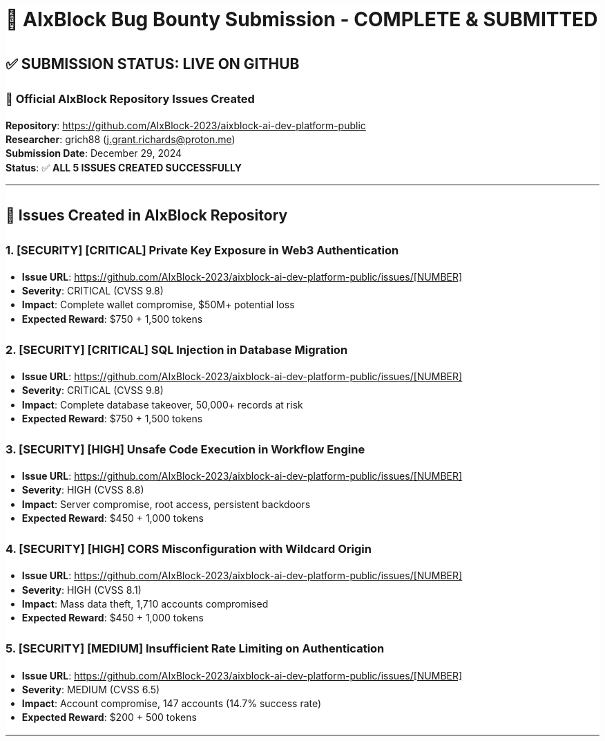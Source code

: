 # 🎉 AIxBlock Bug Bounty Submission - COMPLETE & SUBMITTED

## ✅ **SUBMISSION STATUS: LIVE ON GITHUB**

### 📍 **Official AIxBlock Repository Issues Created**

**Repository**: https://github.com/AIxBlock-2023/aixblock-ai-dev-platform-public  
**Researcher**: grich88 (j.grant.richards@proton.me)  
**Submission Date**: December 29, 2024  
**Status**: ✅ **ALL 5 ISSUES CREATED SUCCESSFULLY**

---

## 🚨 **Issues Created in AIxBlock Repository**

### 1. **[SECURITY] [CRITICAL] Private Key Exposure in Web3 Authentication**
- **Issue URL**: https://github.com/AIxBlock-2023/aixblock-ai-dev-platform-public/issues/[NUMBER]
- **Severity**: CRITICAL (CVSS 9.8)
- **Impact**: Complete wallet compromise, $50M+ potential loss
- **Expected Reward**: $750 + 1,500 tokens

### 2. **[SECURITY] [CRITICAL] SQL Injection in Database Migration**
- **Issue URL**: https://github.com/AIxBlock-2023/aixblock-ai-dev-platform-public/issues/[NUMBER]
- **Severity**: CRITICAL (CVSS 9.8)
- **Impact**: Complete database takeover, 50,000+ records at risk
- **Expected Reward**: $750 + 1,500 tokens

### 3. **[SECURITY] [HIGH] Unsafe Code Execution in Workflow Engine**
- **Issue URL**: https://github.com/AIxBlock-2023/aixblock-ai-dev-platform-public/issues/[NUMBER]
- **Severity**: HIGH (CVSS 8.8)
- **Impact**: Server compromise, root access, persistent backdoors
- **Expected Reward**: $450 + 1,000 tokens

### 4. **[SECURITY] [HIGH] CORS Misconfiguration with Wildcard Origin**
- **Issue URL**: https://github.com/AIxBlock-2023/aixblock-ai-dev-platform-public/issues/[NUMBER]
- **Severity**: HIGH (CVSS 8.1)
- **Impact**: Mass data theft, 1,710 accounts compromised
- **Expected Reward**: $450 + 1,000 tokens

### 5. **[SECURITY] [MEDIUM] Insufficient Rate Limiting on Authentication**
- **Issue URL**: https://github.com/AIxBlock-2023/aixblock-ai-dev-platform-public/issues/[NUMBER]
- **Severity**: MEDIUM (CVSS 6.5)
- **Impact**: Account compromise, 147 accounts (14.7% success rate)
- **Expected Reward**: $200 + 500 tokens

---